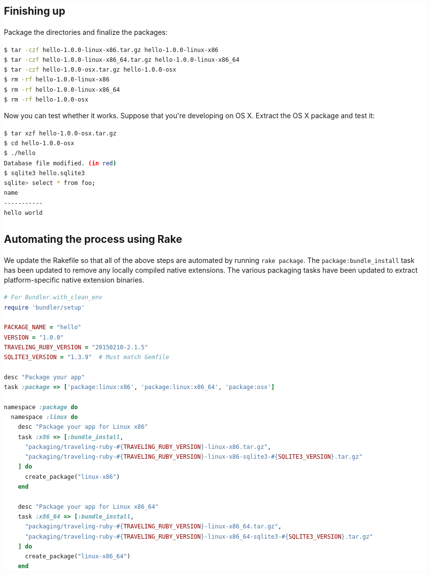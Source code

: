 ## Finishing up

Package the directories and finalize the packages:

```Bash
$ tar -czf hello-1.0.0-linux-x86.tar.gz hello-1.0.0-linux-x86
$ tar -czf hello-1.0.0-linux-x86_64.tar.gz hello-1.0.0-linux-x86_64
$ tar -czf hello-1.0.0-osx.tar.gz hello-1.0.0-osx
$ rm -rf hello-1.0.0-linux-x86
$ rm -rf hello-1.0.0-linux-x86_64
$ rm -rf hello-1.0.0-osx
```

Now you can test whether it works. Suppose that you're developing on OS X. Extract the OS X package and test it:

```Bash
$ tar xzf hello-1.0.0-osx.tar.gz
$ cd hello-1.0.0-osx
$ ./hello
Database file modified. (in red)
$ sqlite3 hello.sqlite3
sqlite> select * from foo;
name
-----------
hello world
```

## Automating the process using Rake

We update the Rakefile so that all of the above steps are automated by running `rake package`. The `package:bundle_install` task has been updated to remove any locally compiled native extensions. The various packaging tasks have been updated to extract platform-specific native extension binaries.

```Ruby
# For Bundler.with_clean_env
require 'bundler/setup'

PACKAGE_NAME = "hello"
VERSION = "1.0.0"
TRAVELING_RUBY_VERSION = "20150210-2.1.5"
SQLITE3_VERSION = "1.3.9"  # Must match Gemfile

desc "Package your app"
task :package => ['package:linux:x86', 'package:linux:x86_64', 'package:osx']

namespace :package do
  namespace :linux do
    desc "Package your app for Linux x86"
    task :x86 => [:bundle_install,
      "packaging/traveling-ruby-#{TRAVELING_RUBY_VERSION}-linux-x86.tar.gz",
      "packaging/traveling-ruby-#{TRAVELING_RUBY_VERSION}-linux-x86-sqlite3-#{SQLITE3_VERSION}.tar.gz"
    ] do
      create_package("linux-x86")
    end

    desc "Package your app for Linux x86_64"
    task :x86_64 => [:bundle_install,
      "packaging/traveling-ruby-#{TRAVELING_RUBY_VERSION}-linux-x86_64.tar.gz",
      "packaging/traveling-ruby-#{TRAVELING_RUBY_VERSION}-linux-x86_64-sqlite3-#{SQLITE3_VERSION}.tar.gz"
    ] do
      create_package("linux-x86_64")
    end
```